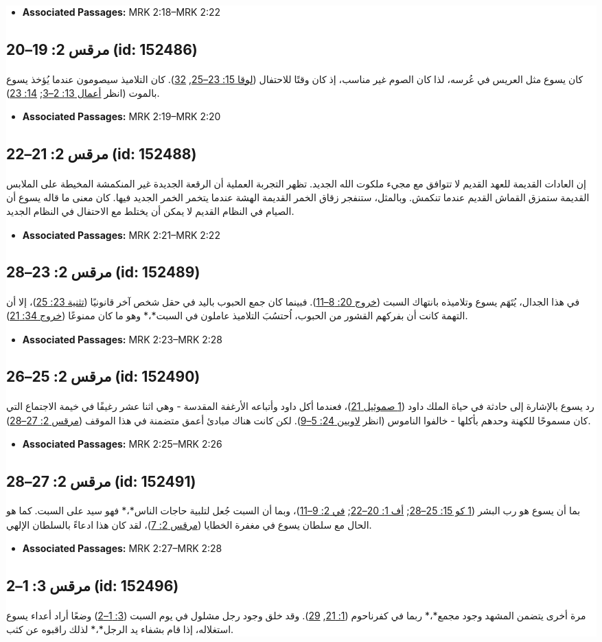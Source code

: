 * **Associated Passages:** MRK 2:18–MRK 2:22

## مرقس 2: 19–20 (id: 152486)

كان يسوع مثل العريس في عُرسه، لذا كان الصوم غير مناسب، إذ كان وقتًا للاحتفال ([لوقا 15: 23–25](https://ref.ly/Luke15:23-Luke15:25), [32](https://ref.ly/Luke15:32)). كان التلاميذ سيصومون عندما يُؤخذ يسوع بالموت (انظر [أعمال 13: 2–3](https://ref.ly/Acts13:2-Acts13:3); [14: 23](https://ref.ly/Acts14:23)).

* **Associated Passages:** MRK 2:19–MRK 2:20

## مرقس 2: 21–22 (id: 152488)

إن العادات القديمة للعهد القديم لا تتوافق مع مجيء ملكوت الله الجديد. تظهر التجربة العملية أن الرقعة الجديدة غير المنكمشة المخيطة على الملابس القديمة ستمزق القماش القديم عندما تنكمش. وبالمثل، ستنفجر زقاق الخمر القديمة الهشة عندما يتخمر الخمر الجديد فيها. كان معنى ما قاله يسوع أن الصيام في النظام القديم لا يمكن أن يختلط مع الاحتفال في النظام الجديد.

* **Associated Passages:** MRK 2:21–MRK 2:22

## مرقس 2: 23–28 (id: 152489)

في هذا الجدال، يُتَهَم يسوع وتلاميذه بانتهاك السبت ([خروج 20: 8–11](https://ref.ly/Exod20:8-Exod20:11)). فبينما كان جمع الحبوب باليد في حقل شخص آخر قانونيًا ([تثنية 23: 25](https://ref.ly/Deut23:25))، إلا أن التهمة كانت أن بفركهم القشور من الحبوب، اُحتسُبَ التلاميذ عاملون في السبت*،* وهو ما كان ممنوعًا ([خروج 34: 21](https://ref.ly/Exod34:21)).

* **Associated Passages:** MRK 2:23–MRK 2:28

## مرقس 2: 25–26 (id: 152490)

رد يسوع بالإشارة إلى حادثة في حياة الملك داود ([1 صموئيل 21](https://ref.ly/1Sam21:1-1Sam21:15))، فعندما أكل داود وأتباعه الأرغفة المقدسة \- وهي اثنا عشر رغيفًا في خيمة الاجتماع التي كان مسموحًا للكهنة وحدهم بأكلها \- خالفوا الناموس (انظر [لاويين 24: 5–9](https://ref.ly/Lev24:5-Lev24:9)). لكن كانت هناك مبادئ أعمق متضمنة في هذا الموقف ([مرقس 2: 27–28](https://ref.ly/Mark2:27-Mark2:28)).

* **Associated Passages:** MRK 2:25–MRK 2:26

## مرقس 2: 27–28 (id: 152491)

بما أن يسوع هو رب البشر ([1 كو 15: 25–28](https://ref.ly/1Cor15:25-1Cor15:28); [أف 1: 20–22](https://ref.ly/Eph1:20-Eph1:22); [في 2: 9–11](https://ref.ly/Phil2:9-Phil2:11))، وبما أن السبت جُعل لتلبية حاجات الناس*،* فهو سيد على السبت. كما هو الحال مع سلطان يسوع في مغفرة الخطايا ([مرقس 2: 7](https://ref.ly/Mark2:7))، لقد كان هذا ادعاءً بالسلطان الإلهي.

* **Associated Passages:** MRK 2:27–MRK 2:28

## مرقس 3: 1–2 (id: 152496)

مرة أخرى يتضمن المشهد وجود مجمع*،* ربما في كفرناحوم ([1: 21](https://ref.ly/Mark1:21), [29](https://ref.ly/Mark1:29)). وقد خلق وجود رجل مشلول في يوم السبت ([3: 1–2](https://ref.ly/Mark3:1-Mark3:2)) وضعًا أراد أعداء يسوع استغلاله، إذا قام بشفاء يد الرجل*،* لذلك راقبوه عن كثب.
